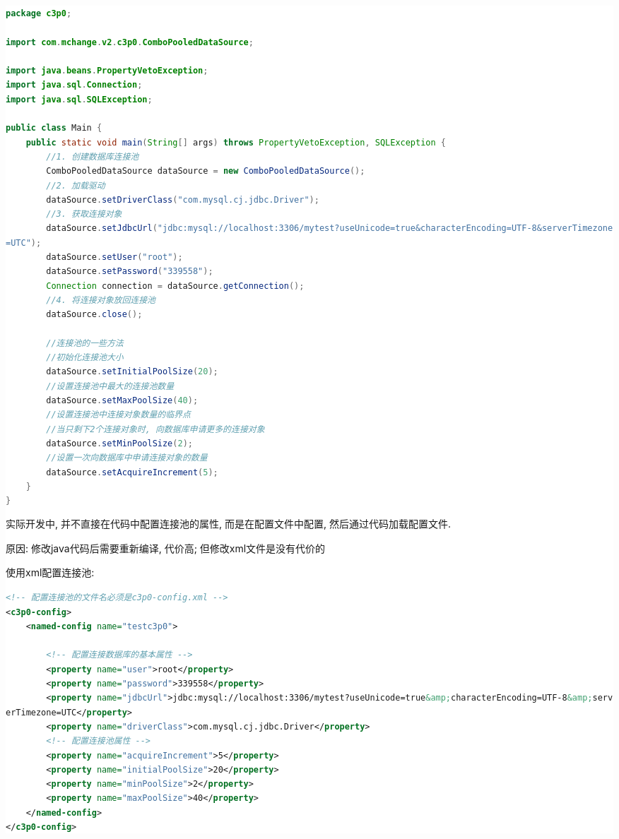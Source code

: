 ```java
package c3p0;

import com.mchange.v2.c3p0.ComboPooledDataSource;

import java.beans.PropertyVetoException;
import java.sql.Connection;
import java.sql.SQLException;

public class Main {
    public static void main(String[] args) throws PropertyVetoException, SQLException {
        //1. 创建数据库连接池
        ComboPooledDataSource dataSource = new ComboPooledDataSource();
        //2. 加载驱动
        dataSource.setDriverClass("com.mysql.cj.jdbc.Driver");
        //3. 获取连接对象
        dataSource.setJdbcUrl("jdbc:mysql://localhost:3306/mytest?useUnicode=true&characterEncoding=UTF-8&serverTimezone=UTC");
        dataSource.setUser("root");
        dataSource.setPassword("339558");
        Connection connection = dataSource.getConnection();
        //4. 将连接对象放回连接池
        dataSource.close();
        
        //连接池的一些方法
        //初始化连接池大小
        dataSource.setInitialPoolSize(20);
        //设置连接池中最大的连接池数量
        dataSource.setMaxPoolSize(40);
        //设置连接池中连接对象数量的临界点
        //当只剩下2个连接对象时, 向数据库申请更多的连接对象
        dataSource.setMinPoolSize(2);
        //设置一次向数据库中申请连接对象的数量
        dataSource.setAcquireIncrement(5);
    }
}
```

实际开发中, 并不直接在代码中配置连接池的属性, 而是在配置文件中配置, 然后通过代码加载配置文件.

原因: 修改java代码后需要重新编译, 代价高; 但修改xml文件是没有代价的

使用xml配置连接池:

```xml
<!-- 配置连接池的文件名必须是c3p0-config.xml -->
<c3p0-config>
    <named-config name="testc3p0">

        <!-- 配置连接数据库的基本属性 -->
        <property name="user">root</property>
        <property name="password">339558</property>
        <property name="jdbcUrl">jdbc:mysql://localhost:3306/mytest?useUnicode=true&amp;characterEncoding=UTF-8&amp;serverTimezone=UTC</property>
        <property name="driverClass">com.mysql.cj.jdbc.Driver</property>
        <!-- 配置连接池属性 -->
        <property name="acquireIncrement">5</property>
        <property name="initialPoolSize">20</property>
        <property name="minPoolSize">2</property>
        <property name="maxPoolSize">40</property>
    </named-config>
</c3p0-config>
```
